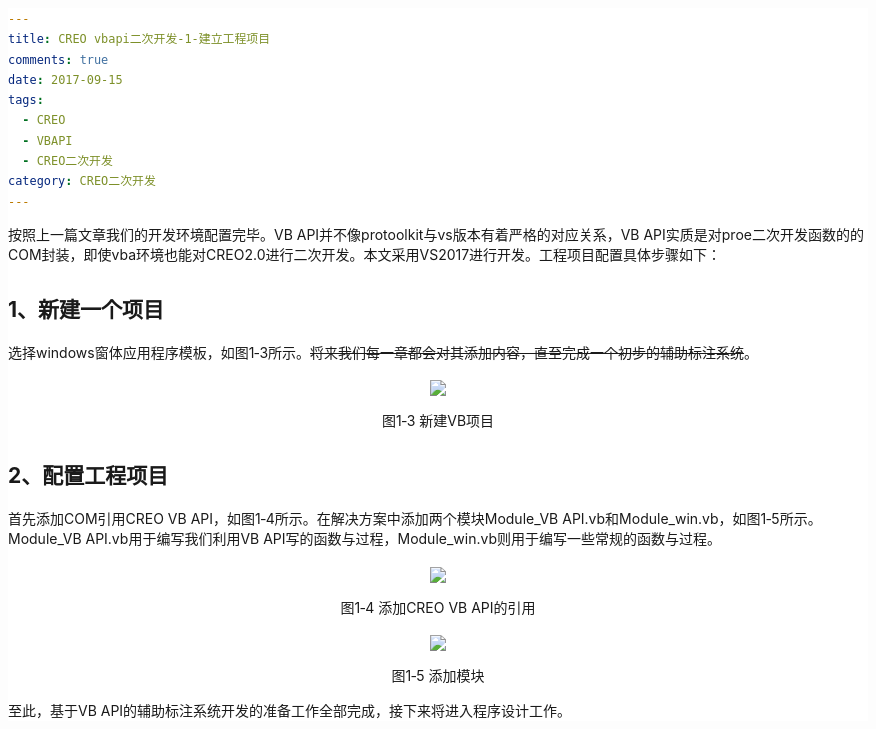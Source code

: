 ```yaml
---
title: CREO vbapi二次开发-1-建立工程项目
comments: true
date: 2017-09-15
tags:
  - CREO
  - VBAPI
  - CREO二次开发
category: CREO二次开发
---
```


按照上一篇文章我们的开发环境配置完毕。VB API并不像protoolkit与vs版本有着严格的对应关系，VB API实质是对proe二次开发函数的的COM封装，即使vba环境也能对CREO2.0进行二次开发。本文采用VS2017进行开发。工程项目配置具体步骤如下：

## 1、新建一个项目

选择windows窗体应用程序模板，如图1‑3所示。~~将来我们每一章都会对其添加内容，直至完成一个初步的辅助标注系统~~。

<div align="center">
    <img src="/img/proe/vbapi1.3.png" style="width:60%" align="center"/>
    <p>图1‑3 新建VB项目</p>
</div>

## 2、配置工程项目

首先添加COM引用CREO VB API，如图1‑4所示。在解决方案中添加两个模块Module_VB API.vb和Module_win.vb，如图1‑5所示。Module_VB API.vb用于编写我们利用VB API写的函数与过程，Module_win.vb则用于编写一些常规的函数与过程。

<div align="center">
    <img src="/img/proe/vbapi1.4.png" style="width:60%" align="center"/>
    <p>图1‑4 添加CREO VB API的引用</p>
</div>

<div align="center">
    <img src="/img/proe/vbapi1.5.png" style="width:25%" align="center"/>
    <p>图1‑5 添加模块</p>
</div>

至此，基于VB API的辅助标注系统开发的准备工作全部完成，接下来将进入程序设计工作。
